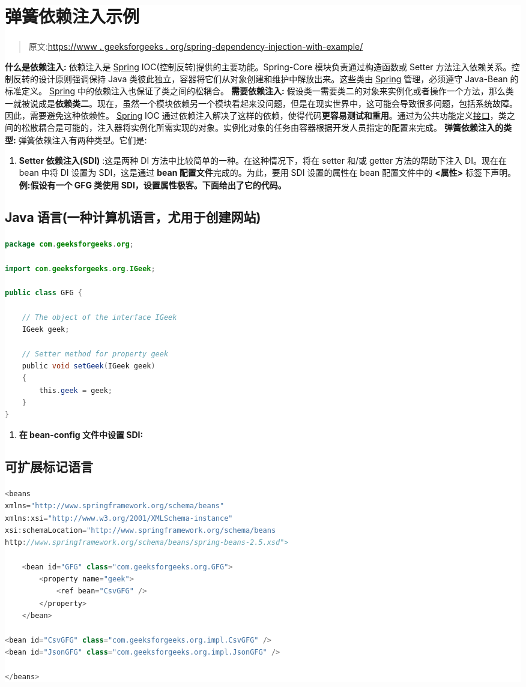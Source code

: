 # 弹簧依赖注入示例

> 原文:[https://www . geeksforgeeks . org/spring-dependency-injection-with-example/](https://www.geeksforgeeks.org/spring-dependency-injection-with-example/)

**什么是依赖注入:**
依赖注入是 [Spring](https://www.geeksforgeeks.org/introduction-to-spring-framework/) IOC(控制反转)提供的主要功能。Spring-Core 模块负责通过构造函数或 Setter 方法注入依赖关系。控制反转的设计原则强调保持 Java 类彼此独立，容器将它们从对象创建和维护中解放出来。这些类由 [Spring](https://www.geeksforgeeks.org/introduction-to-spring-framework/) 管理，必须遵守 Java-Bean 的标准定义。 [Spring](https://www.geeksforgeeks.org/introduction-to-spring-framework/) 中的依赖注入也保证了类之间的松耦合。
**需要依赖注入:**
假设类一需要类二的对象来实例化或者操作一个方法，那么类一就被说成是**依赖类二**。现在，虽然一个模块依赖另一个模块看起来没问题，但是在现实世界中，这可能会导致很多问题，包括系统故障。因此，需要避免这种依赖性。
[Spring](https://www.geeksforgeeks.org/introduction-to-spring-framework/) IOC 通过依赖注入解决了这样的依赖，使得代码**更容易测试和重用**。通过为公共功能定义[接口](https://www.geeksforgeeks.org/interfaces-in-java/)，类之间的松散耦合是可能的，注入器将实例化所需实现的对象。实例化对象的任务由容器根据开发人员指定的配置来完成。
**弹簧依赖注入的类型:**
弹簧依赖注入有两种类型。它们是:

1.  **Setter 依赖注入(SDI)** :这是两种 DI 方法中比较简单的一种。在这种情况下，将在 setter 和/或 getter 方法的帮助下注入 DI。现在在 bean 中将 DI 设置为 SDI，这是通过 **bean 配置文件**完成的。为此，要用 SDI 设置的属性在 bean 配置文件中的 **<属性>** 标签下声明。
    **例:假设有一个 GFG 类使用 SDI，设置属性极客。下面给出了它的代码。**

## Java 语言(一种计算机语言，尤用于创建网站)

```java
package com.geeksforgeeks.org;

import com.geeksforgeeks.org.IGeek;

public class GFG {

    // The object of the interface IGeek
    IGeek geek;

    // Setter method for property geek
    public void setGeek(IGeek geek)
    {
        this.geek = geek;
    }
}
```

1.  **在 bean-config 文件中设置 SDI:**

## 可扩展标记语言

```java
<beans
xmlns="http://www.springframework.org/schema/beans"
xmlns:xsi="http://www.w3.org/2001/XMLSchema-instance"
xsi:schemaLocation="http://www.springframework.org/schema/beans
http://www.springframework.org/schema/beans/spring-beans-2.5.xsd">

    <bean id="GFG" class="com.geeksforgeeks.org.GFG">
        <property name="geek">
            <ref bean="CsvGFG" />
        </property>
    </bean>

<bean id="CsvGFG" class="com.geeksforgeeks.org.impl.CsvGFG" />
<bean id="JsonGFG" class="com.geeksforgeeks.org.impl.JsonGFG" />

</beans>
```